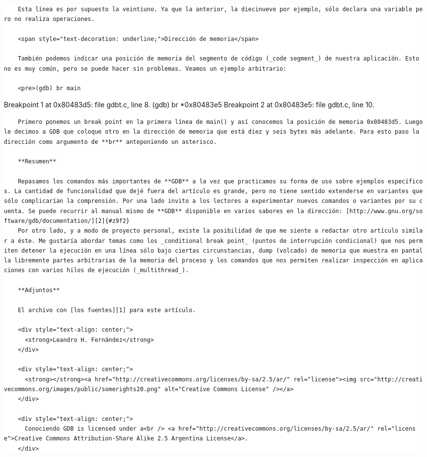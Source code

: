         Esta línea es por supuesto la veintiuno. Ya que la anterior, la diecinueve por ejemplo, sólo declara una variable pero no realiza operaciones.
        
        <span style="text-decoration: underline;">Dirección de memoria</span>
        
        También podemos indicar una posición de memoria del segmento de código (_code segment_) de nuestra aplicación. Esto no es muy común, pero se puede hacer sin problemas. Veamos un ejemplo arbitrario:
        
        <pre>(gdb) br main
Breakpoint 1 at 0x80483d5: file gdbt.c, line 8.
(gdb) br *0x80483e5
Breakpoint 2 at 0x80483e5: file gdbt.c, line 10.</pre>
        
        Primero ponemos un break point en la primera línea de main() y así conocemos la posición de memoria 0x80483d5. Luego le decimos a GDB que coloque otro en la dirección de memoria que está diez y seis bytes más adelante. Para esto paso la dirección como argumento de **br** anteponiendo un asterisco.
        
        **Resumen**
        
        Repasamos los comandos más importantes de **GDB** a la vez que practicamos su forma de uso sobre ejemplos específicos. La cantidad de funcionalidad que dejé fuera del artículo es grande, pero no tiene sentido extenderse en variantes que sólo complicarían la comprensión. Por una lado invito a los lectores a experimentar nuevos comandos o variantes por su cuenta. Se puede recurrir al manual mismo de **GDB** disponible en varios sabores en la dirección: [http://www.gnu.org/software/gdb/documentation/][2]{#z9f2}  
        Por otro lado, y a modo de proyecto personal, existe la posibilidad de que me siente a redactar otro artículo similar a éste. Me gustaría abordar temas como los _conditional break point_ (puntos de interrupción condicional) que nos permiten detener la ejecución en una línea sólo bajo ciertas circunstancias, dump (volcado) de memoria que muestra en pantalla libremente partes arbitrarias de la memoria del proceso y los comandos que nos permiten realizar inspección en aplicaciones con varios hilos de ejecución (_multithread_).
        
        **Adjuntos**
        
        El archivo con [los fuentes][1] para este artículo.
        
        <div style="text-align: center;">
          <strong>Leandro H. Fernández</strong>
        </div>
        
        <div style="text-align: center;">
          <strong></strong><a href="http://creativecommons.org/licenses/by-sa/2.5/ar/" rel="license"><img src="http://creativecommons.org/images/public/somerights20.png" alt="Creative Commons License" /></a>
        </div>
        
        <div style="text-align: center;">
          Conociendo GDB is licensed under a<br /> <a href="http://creativecommons.org/licenses/by-sa/2.5/ar/" rel="license">Creative Commons Attribution-Share Alike 2.5 Argentina License</a>.
        </div>

 [1]: http://www.drk.com.ar/docs/files/source/conociendo_gdb_src.tar.gz
 [2]: http://www.gnu.org/software/gdb/documentation/ "http://www.gnu.org/software/gdb/documentation/"